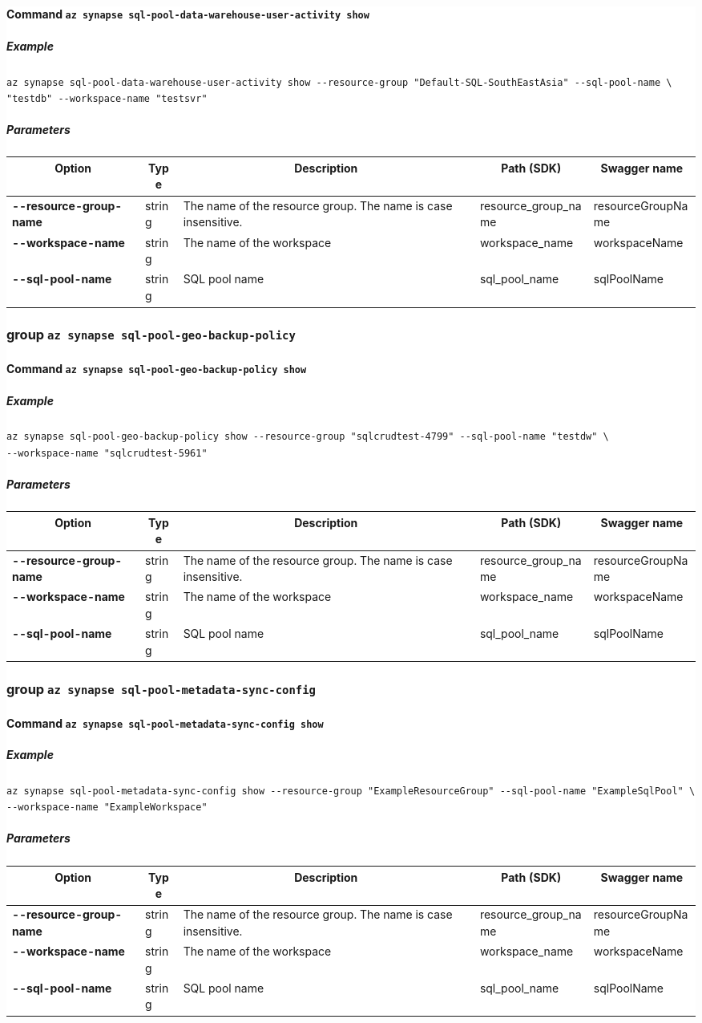 #### <a name="SqlPoolDataWarehouseUserActivitiesGet">Command `az synapse sql-pool-data-warehouse-user-activity show`</a>

##### <a name="ExamplesSqlPoolDataWarehouseUserActivitiesGet">Example</a>
```
az synapse sql-pool-data-warehouse-user-activity show --resource-group "Default-SQL-SouthEastAsia" --sql-pool-name \
"testdb" --workspace-name "testsvr"
```
##### <a name="ParametersSqlPoolDataWarehouseUserActivitiesGet">Parameters</a> 
|Option|Type|Description|Path (SDK)|Swagger name|
|------|----|-----------|----------|------------|
|**--resource-group-name**|string|The name of the resource group. The name is case insensitive.|resource_group_name|resourceGroupName|
|**--workspace-name**|string|The name of the workspace|workspace_name|workspaceName|
|**--sql-pool-name**|string|SQL pool name|sql_pool_name|sqlPoolName|

### group `az synapse sql-pool-geo-backup-policy`
#### <a name="SqlPoolGeoBackupPoliciesGet">Command `az synapse sql-pool-geo-backup-policy show`</a>

##### <a name="ExamplesSqlPoolGeoBackupPoliciesGet">Example</a>
```
az synapse sql-pool-geo-backup-policy show --resource-group "sqlcrudtest-4799" --sql-pool-name "testdw" \
--workspace-name "sqlcrudtest-5961"
```
##### <a name="ParametersSqlPoolGeoBackupPoliciesGet">Parameters</a> 
|Option|Type|Description|Path (SDK)|Swagger name|
|------|----|-----------|----------|------------|
|**--resource-group-name**|string|The name of the resource group. The name is case insensitive.|resource_group_name|resourceGroupName|
|**--workspace-name**|string|The name of the workspace|workspace_name|workspaceName|
|**--sql-pool-name**|string|SQL pool name|sql_pool_name|sqlPoolName|

### group `az synapse sql-pool-metadata-sync-config`
#### <a name="SqlPoolMetadataSyncConfigsGet">Command `az synapse sql-pool-metadata-sync-config show`</a>

##### <a name="ExamplesSqlPoolMetadataSyncConfigsGet">Example</a>
```
az synapse sql-pool-metadata-sync-config show --resource-group "ExampleResourceGroup" --sql-pool-name "ExampleSqlPool" \
--workspace-name "ExampleWorkspace"
```
##### <a name="ParametersSqlPoolMetadataSyncConfigsGet">Parameters</a> 
|Option|Type|Description|Path (SDK)|Swagger name|
|------|----|-----------|----------|------------|
|**--resource-group-name**|string|The name of the resource group. The name is case insensitive.|resource_group_name|resourceGroupName|
|**--workspace-name**|string|The name of the workspace|workspace_name|workspaceName|
|**--sql-pool-name**|string|SQL pool name|sql_pool_name|sqlPoolName|
